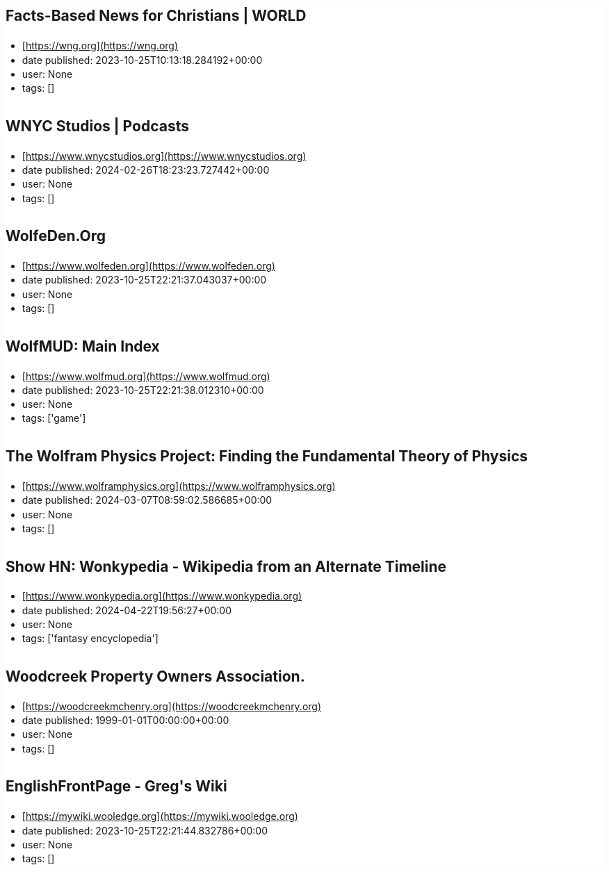 ## Facts-Based News for Christians | WORLD
 - [https://wng.org](https://wng.org)
 - date published: 2023-10-25T10:13:18.284192+00:00
 - user: None
 - tags: []

## WNYC Studios | Podcasts
 - [https://www.wnycstudios.org](https://www.wnycstudios.org)
 - date published: 2024-02-26T18:23:23.727442+00:00
 - user: None
 - tags: []

## WolfeDen.Org
 - [https://www.wolfeden.org](https://www.wolfeden.org)
 - date published: 2023-10-25T22:21:37.043037+00:00
 - user: None
 - tags: []

## WolfMUD: Main Index
 - [https://www.wolfmud.org](https://www.wolfmud.org)
 - date published: 2023-10-25T22:21:38.012310+00:00
 - user: None
 - tags: ['game']

## The Wolfram Physics Project: Finding the Fundamental Theory of Physics
 - [https://www.wolframphysics.org](https://www.wolframphysics.org)
 - date published: 2024-03-07T08:59:02.586685+00:00
 - user: None
 - tags: []

## Show HN: Wonkypedia - Wikipedia from an Alternate Timeline
 - [https://www.wonkypedia.org](https://www.wonkypedia.org)
 - date published: 2024-04-22T19:56:27+00:00
 - user: None
 - tags: ['fantasy encyclopedia']

## Woodcreek Property Owners Association.
 - [https://woodcreekmchenry.org](https://woodcreekmchenry.org)
 - date published: 1999-01-01T00:00:00+00:00
 - user: None
 - tags: []

## EnglishFrontPage - Greg's Wiki
 - [https://mywiki.wooledge.org](https://mywiki.wooledge.org)
 - date published: 2023-10-25T22:21:44.832786+00:00
 - user: None
 - tags: []

